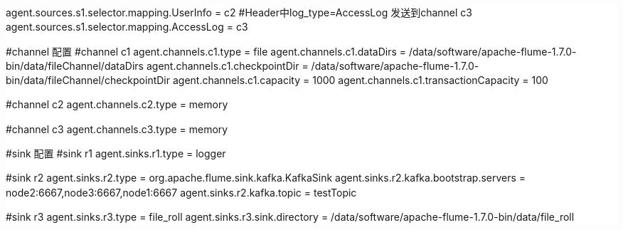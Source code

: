 agent<span class="hljs-preprocessor">.sources</span><span class="hljs-preprocessor">.s</span>1<span class="hljs-preprocessor">.selector</span><span class="hljs-preprocessor">.mapping</span><span class="hljs-preprocessor">.UserInfo</span> = c2
<span class="hljs-preprocessor">#Header中log_type=AccessLog 发送到channel c3</span>
agent<span class="hljs-preprocessor">.sources</span><span class="hljs-preprocessor">.s</span>1<span class="hljs-preprocessor">.selector</span><span class="hljs-preprocessor">.mapping</span><span class="hljs-preprocessor">.AccessLog</span> = c3

<span class="hljs-preprocessor">#channel 配置</span>
<span class="hljs-preprocessor">#channel c1</span>
agent<span class="hljs-preprocessor">.channels</span><span class="hljs-preprocessor">.c</span>1<span class="hljs-preprocessor">.type</span> = file
agent<span class="hljs-preprocessor">.channels</span><span class="hljs-preprocessor">.c</span>1<span class="hljs-preprocessor">.dataDirs</span> = /data/software/apache-flume-<span class="hljs-number">1.7</span><span class="hljs-number">.0</span>-bin/data/fileChannel/dataDirs
agent<span class="hljs-preprocessor">.channels</span><span class="hljs-preprocessor">.c</span>1<span class="hljs-preprocessor">.checkpointDir</span> = /data/software/apache-flume-<span class="hljs-number">1.7</span><span class="hljs-number">.0</span>-bin/data/fileChannel/checkpointDir
agent<span class="hljs-preprocessor">.channels</span><span class="hljs-preprocessor">.c</span>1<span class="hljs-preprocessor">.capacity</span> = <span class="hljs-number">1000</span>
agent<span class="hljs-preprocessor">.channels</span><span class="hljs-preprocessor">.c</span>1<span class="hljs-preprocessor">.transactionCapacity</span> = <span class="hljs-number">100</span>

<span class="hljs-preprocessor">#channel c2</span>
agent<span class="hljs-preprocessor">.channels</span><span class="hljs-preprocessor">.c</span>2<span class="hljs-preprocessor">.type</span> = memory

<span class="hljs-preprocessor">#channel c3</span>
agent<span class="hljs-preprocessor">.channels</span><span class="hljs-preprocessor">.c</span>3<span class="hljs-preprocessor">.type</span> = memory

<span class="hljs-preprocessor">#sink 配置</span>
<span class="hljs-preprocessor">#sink r1</span>
agent<span class="hljs-preprocessor">.sinks</span><span class="hljs-preprocessor">.r</span>1<span class="hljs-preprocessor">.type</span> = logger

<span class="hljs-preprocessor">#sink r2</span>
agent<span class="hljs-preprocessor">.sinks</span><span class="hljs-preprocessor">.r</span>2<span class="hljs-preprocessor">.type</span> = org<span class="hljs-preprocessor">.apache</span><span class="hljs-preprocessor">.flume</span><span class="hljs-preprocessor">.sink</span><span class="hljs-preprocessor">.kafka</span><span class="hljs-preprocessor">.KafkaSink</span>
agent<span class="hljs-preprocessor">.sinks</span><span class="hljs-preprocessor">.r</span>2<span class="hljs-preprocessor">.kafka</span><span class="hljs-preprocessor">.bootstrap</span><span class="hljs-preprocessor">.servers</span> = node2:<span class="hljs-number">6667</span>,node3:<span class="hljs-number">6667</span>,node1:<span class="hljs-number">6667</span>
agent<span class="hljs-preprocessor">.sinks</span><span class="hljs-preprocessor">.r</span>2<span class="hljs-preprocessor">.kafka</span><span class="hljs-preprocessor">.topic</span> = testTopic

<span class="hljs-preprocessor">#sink r3</span>
agent<span class="hljs-preprocessor">.sinks</span><span class="hljs-preprocessor">.r</span>3<span class="hljs-preprocessor">.type</span> = file_roll
agent<span class="hljs-preprocessor">.sinks</span><span class="hljs-preprocessor">.r</span>3<span class="hljs-preprocessor">.sink</span><span class="hljs-preprocessor">.directory</span> = /data/software/apache-flume-<span class="hljs-number">1.7</span><span class="hljs-number">.0</span>-bin/data/file_roll
